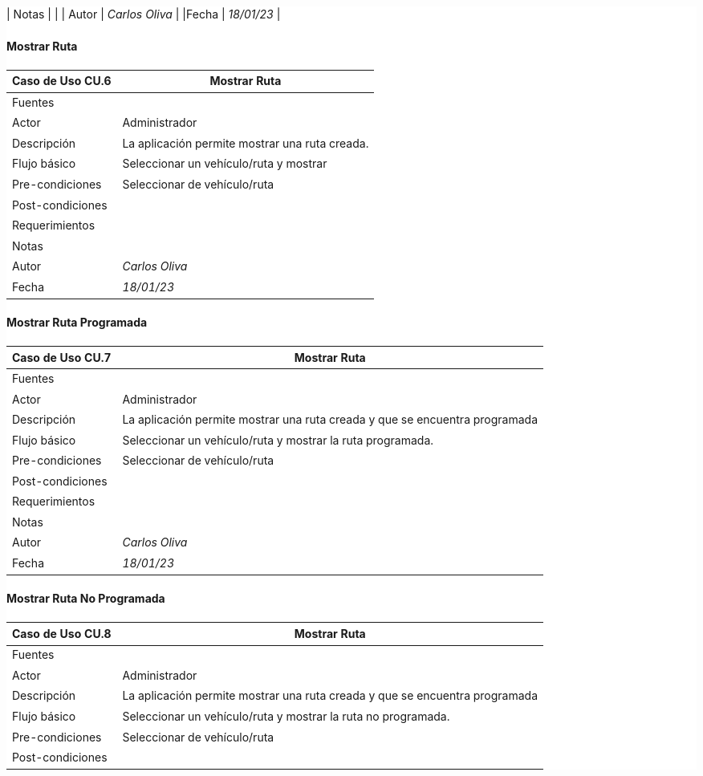 | Notas |  |
| Autor  | _Carlos Oliva_ |
|Fecha | _18/01/23_ |

#### Mostrar Ruta

|  Caso de Uso  CU.6 | Mostrar Ruta  |
|---|---|
| Fuentes  |   |
| Actor  |  Administrador |
| Descripción | La aplicación permite mostrar una ruta creada. |
| Flujo básico | Seleccionar un vehículo/ruta y mostrar |
| Pre-condiciones | Seleccionar de vehículo/ruta |  
| Post-condiciones  |  |  
| Requerimientos |  |
| Notas |  |
| Autor  | _Carlos Oliva_ |
|Fecha | _18/01/23_ |

#### Mostrar Ruta Programada

|  Caso de Uso	CU.7 | Mostrar Ruta  |
|---|---|
| Fuentes  |   |
| Actor  |  Administrador |
| Descripción | La aplicación permite mostrar una ruta creada y que se encuentra programada |
| Flujo básico | Seleccionar un vehículo/ruta y mostrar la ruta programada. |
| Pre-condiciones | Seleccionar de vehículo/ruta |  
| Post-condiciones  |  |  
| Requerimientos |  |
| Notas |  |
| Autor  | _Carlos Oliva_ |
|Fecha | _18/01/23_ |

#### Mostrar Ruta No Programada

|  Caso de Uso	CU.8 | Mostrar Ruta  |
|---|---|
| Fuentes  |   |
| Actor  |  Administrador |
| Descripción | La aplicación permite mostrar una ruta creada y que se encuentra programada |
| Flujo básico | Seleccionar un vehículo/ruta y mostrar la ruta no programada. |
| Pre-condiciones | Seleccionar de vehículo/ruta |  
| Post-condiciones  |  |  
